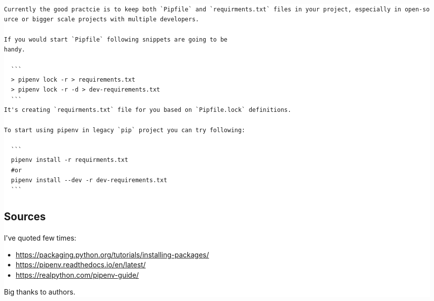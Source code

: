     Currently the good practcie is to keep both `Pipfile` and `requirments.txt` files in your project, especially in open-source or bigger scale projects with multiple developers. 

    If you would start `Pipfile` following snippets are going to be 
    handy.
    
      ```
      > pipenv lock -r > requirements.txt
      > pipenv lock -r -d > dev-requirements.txt
      ``` 
    It's creating `requirments.txt` file for you based on `Pipfile.lock` definitions.

    To start using pipenv in legacy `pip` project you can try following: 
    
      ```
      pipenv install -r requirments.txt
      #or
      pipenv install --dev -r dev-requirements.txt
      ```

## Sources
I've quoted few times:
* https://packaging.python.org/tutorials/installing-packages/
* https://pipenv.readthedocs.io/en/latest/
* https://realpython.com/pipenv-guide/

Big thanks to authors.
